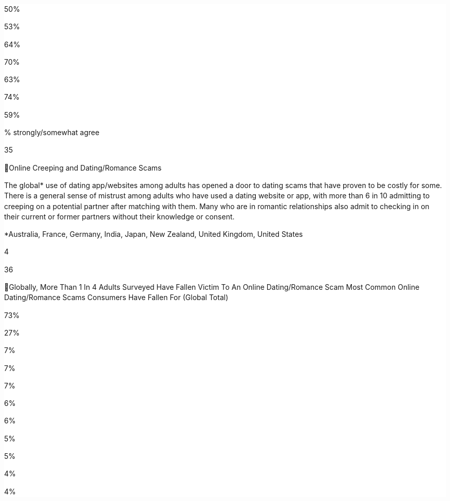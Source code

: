50%

53%

64%

70%

63%

74%

59%

% strongly/somewhat agree

35

Online Creeping and 
Dating/Romance Scams

The global\* use of dating app/websites among adults has 
opened a door to dating scams that have proven to be costly 
for some. There is a general sense of mistrust among adults 
who have used a dating website or app, with more than 6 in 
10 admitting to creeping on a potential partner after 
matching with them. Many who are in romantic relationships 
also admit to checking in on their current or former partners 
without their knowledge or consent.

\*Australia, France, Germany, India, Japan, New Zealand, United Kingdom, United States

4

36

Globally, More Than 1 In 4 Adults Surveyed Have Fallen Victim To An 
Online Dating/Romance Scam
Most Common Online Dating/Romance Scams Consumers Have Fallen For 
(Global Total)

73%

27%

7%

7%

7%

6%

6%

5%

5%

4%

4%
